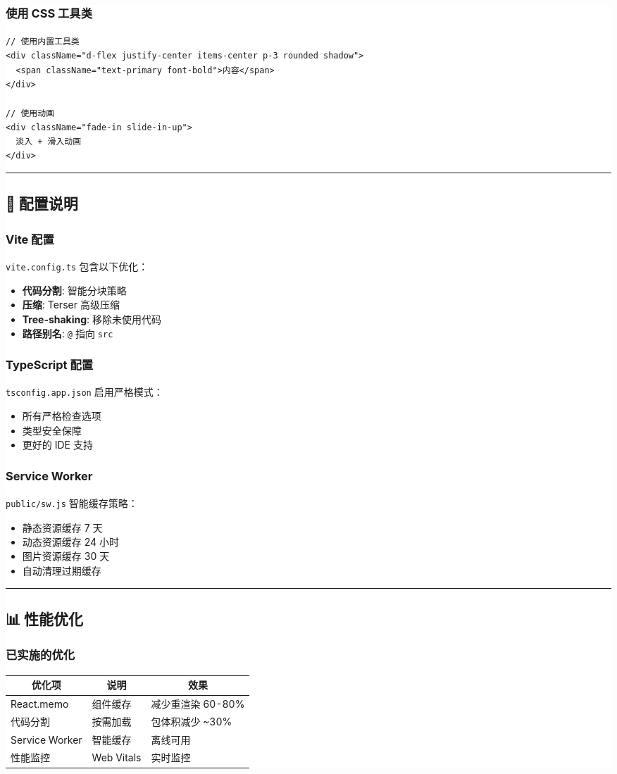 ### 使用 CSS 工具类

```tsx
// 使用内置工具类
<div className="d-flex justify-center items-center p-3 rounded shadow">
  <span className="text-primary font-bold">内容</span>
</div>

// 使用动画
<div className="fade-in slide-in-up">
  淡入 + 滑入动画
</div>
```

---

## 🔧 配置说明

### Vite 配置

`vite.config.ts` 包含以下优化：

- **代码分割**: 智能分块策略
- **压缩**: Terser 高级压缩
- **Tree-shaking**: 移除未使用代码
- **路径别名**: `@` 指向 `src`

### TypeScript 配置

`tsconfig.app.json` 启用严格模式：

- 所有严格检查选项
- 类型安全保障
- 更好的 IDE 支持

### Service Worker

`public/sw.js` 智能缓存策略：

- 静态资源缓存 7 天
- 动态资源缓存 24 小时
- 图片资源缓存 30 天
- 自动清理过期缓存

---

## 📊 性能优化

### 已实施的优化

| 优化项 | 说明 | 效果 |
|--------|------|------|
| React.memo | 组件缓存 | 减少重渲染 60-80% |
| 代码分割 | 按需加载 | 包体积减少 ~30% |
| Service Worker | 智能缓存 | 离线可用 |
| 性能监控 | Web Vitals | 实时监控 |
